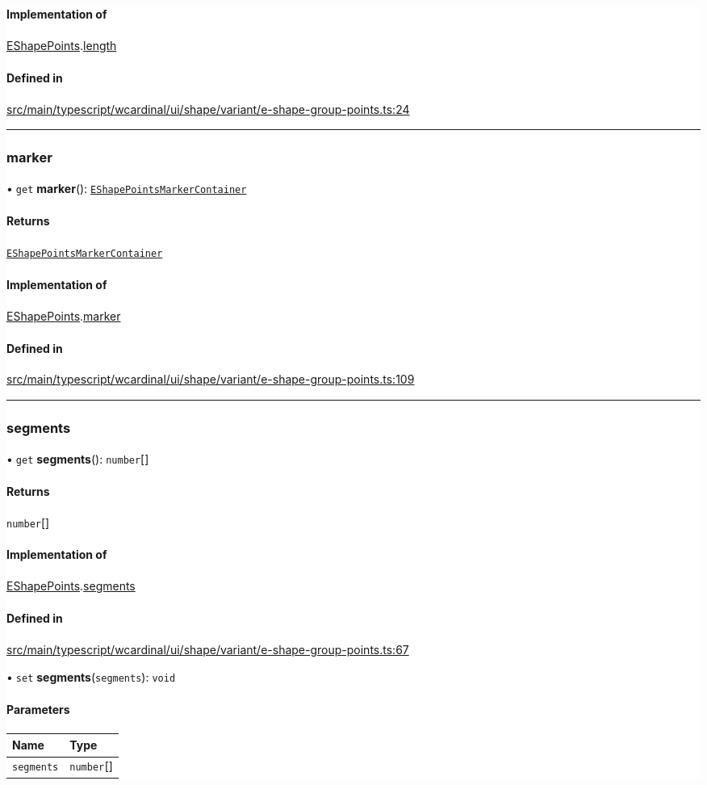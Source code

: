 #### Implementation of

[EShapePoints](../interfaces/EShapePoints.md).[length](../interfaces/EShapePoints.md#length)

#### Defined in

[src/main/typescript/wcardinal/ui/shape/variant/e-shape-group-points.ts:24](https://github.com/winter-cardinal/winter-cardinal-ui/blob/v0.154.0/src/main/typescript/wcardinal/ui/shape/variant/e-shape-group-points.ts#L24)

___

### marker

• `get` **marker**(): [`EShapePointsMarkerContainer`](../interfaces/EShapePointsMarkerContainer.md)

#### Returns

[`EShapePointsMarkerContainer`](../interfaces/EShapePointsMarkerContainer.md)

#### Implementation of

[EShapePoints](../interfaces/EShapePoints.md).[marker](../interfaces/EShapePoints.md#marker)

#### Defined in

[src/main/typescript/wcardinal/ui/shape/variant/e-shape-group-points.ts:109](https://github.com/winter-cardinal/winter-cardinal-ui/blob/v0.154.0/src/main/typescript/wcardinal/ui/shape/variant/e-shape-group-points.ts#L109)

___

### segments

• `get` **segments**(): `number`[]

#### Returns

`number`[]

#### Implementation of

[EShapePoints](../interfaces/EShapePoints.md).[segments](../interfaces/EShapePoints.md#segments)

#### Defined in

[src/main/typescript/wcardinal/ui/shape/variant/e-shape-group-points.ts:67](https://github.com/winter-cardinal/winter-cardinal-ui/blob/v0.154.0/src/main/typescript/wcardinal/ui/shape/variant/e-shape-group-points.ts#L67)

• `set` **segments**(`segments`): `void`

#### Parameters

| Name | Type |
| :------ | :------ |
| `segments` | `number`[] |
